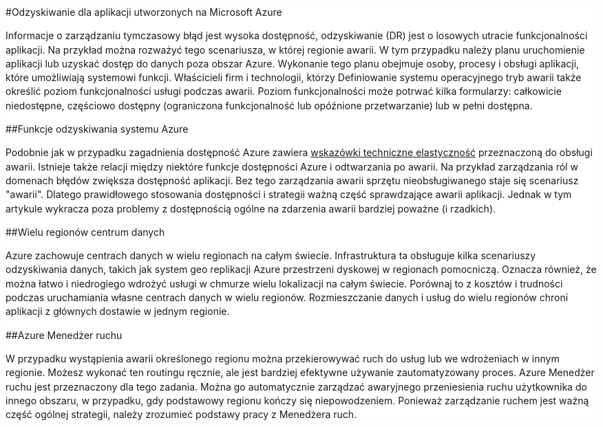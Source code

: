 <properties
   pageTitle="Odzyskiwanie aplikacji Azure | Microsoft Azure"
   description="Omówienie kwestii technicznych i uzyskać szczegółowe informacje o projektowaniu aplikacji podczas odzyskiwania systemu Microsoft Azure."
   services=""
   documentationCenter="na"
   authors="adamglick"
   manager="saladki"
   editor=""/>

<tags
   ms.service="resiliency"
   ms.devlang="na"
   ms.topic="article"
   ms.tgt_pltfrm="na"
   ms.workload="na"
   ms.date="08/18/2016"
   ms.author="aglick"/>

#<a name="disaster-recovery-for-applications-built-on-microsoft-azure"></a>Odzyskiwanie dla aplikacji utworzonych na Microsoft Azure

Informacje o zarządzaniu tymczasowy błąd jest wysoka dostępność, odzyskiwanie (DR) jest o losowych utracie funkcjonalności aplikacji. Na przykład można rozważyć tego scenariusza, w której regionie awarii. W tym przypadku należy planu uruchomienie aplikacji lub uzyskać dostęp do danych poza obszar Azure. Wykonanie tego planu obejmuje osoby, procesy i obsługi aplikacji, które umożliwiają systemowi funkcji. Właścicieli firm i technologii, którzy Definiowanie systemu operacyjnego tryb awarii także określić poziom funkcjonalności usługi podczas awarii. Poziom funkcjonalności może potrwać kilka formularzy: całkowicie niedostępne, częściowo dostępny (ograniczona funkcjonalność lub opóźnione przetwarzanie) lub w pełni dostępna.

##<a name="azure-disaster-recovery-features"></a>Funkcje odzyskiwania systemu Azure

Podobnie jak w przypadku zagadnienia dostępność Azure zawiera [wskazówki techniczne elastyczność](./resiliency-technical-guidance.md) przeznaczoną do obsługi awarii. Istnieje także relacji między niektóre funkcje dostępności Azure i odtwarzania po awarii. Na przykład zarządzania ról w domenach błędów zwiększa dostępność aplikacji. Bez tego zarządzania awarii sprzętu nieobsługiwanego staje się scenariusz "awarii". Dlatego prawidłowego stosowania dostępności i strategii ważną część sprawdzające awarii aplikacji. Jednak w tym artykule wykracza poza problemy z dostępnością ogólne na zdarzenia awarii bardziej poważne (i rzadkich).

##<a name="multiple-datacenter-regions"></a>Wielu regionów centrum danych

Azure zachowuje centrach danych w wielu regionach na całym świecie. Infrastruktura ta obsługuje kilka scenariuszy odzyskiwania danych, takich jak system geo replikacji Azure przestrzeni dyskowej w regionach pomocniczą. Oznacza również, że można łatwo i niedrogiego wdrożyć usługi w chmurze wielu lokalizacji na całym świecie. Porównaj to z kosztów i trudności podczas uruchamiania własne centrach danych w wielu regionów. Rozmieszczanie danych i usług do wielu regionów chroni aplikacji z głównych dostawie w jednym regionie.

##<a name="azure-traffic-manager"></a>Azure Menedżer ruchu

W przypadku wystąpienia awarii określonego regionu można przekierowywać ruch do usług lub we wdrożeniach w innym regionie. Możesz wykonać ten routingu ręcznie, ale jest bardziej efektywne używanie zautomatyzowany proces. Azure Menedżer ruchu jest przeznaczony dla tego zadania. Można go automatycznie zarządzać awaryjnego przeniesienia ruchu użytkownika do innego obszaru, w przypadku, gdy podstawowy regionu kończy się niepowodzeniem. Ponieważ zarządzanie ruchem jest ważną część ogólnej strategii, należy zrozumieć podstawy pracy z Menedżera ruch.

